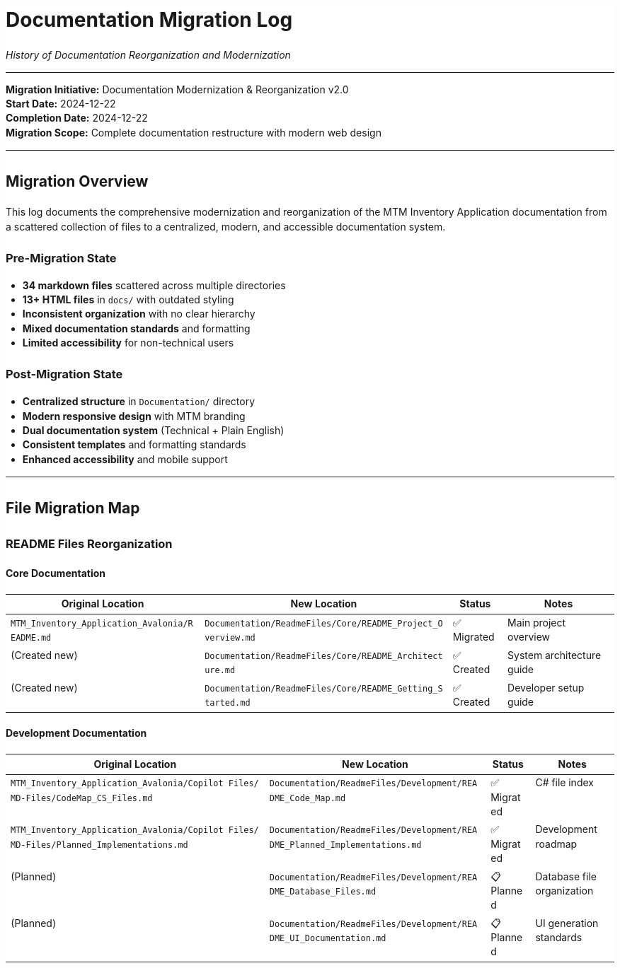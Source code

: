 # Documentation Migration Log
_History of Documentation Reorganization and Modernization_

---

**Migration Initiative:** Documentation Modernization & Reorganization v2.0  
**Start Date:** 2024-12-22  
**Completion Date:** 2024-12-22  
**Migration Scope:** Complete documentation restructure with modern web design  

---

## Migration Overview

This log documents the comprehensive modernization and reorganization of the MTM Inventory Application documentation from a scattered collection of files to a centralized, modern, and accessible documentation system.

### Pre-Migration State
- **34 markdown files** scattered across multiple directories
- **13+ HTML files** in `docs/` with outdated styling
- **Inconsistent organization** with no clear hierarchy
- **Mixed documentation standards** and formatting
- **Limited accessibility** for non-technical users

### Post-Migration State
- **Centralized structure** in `Documentation/` directory
- **Modern responsive design** with MTM branding
- **Dual documentation system** (Technical + Plain English)
- **Consistent templates** and formatting standards
- **Enhanced accessibility** and mobile support

---

## File Migration Map

### README Files Reorganization

#### Core Documentation
| Original Location | New Location | Status | Notes |
|------------------|--------------|--------|-------|
| `MTM_Inventory_Application_Avalonia/README.md` | `Documentation/ReadmeFiles/Core/README_Project_Overview.md` | ✅ Migrated | Main project overview |
| (Created new) | `Documentation/ReadmeFiles/Core/README_Architecture.md` | ✅ Created | System architecture guide |
| (Created new) | `Documentation/ReadmeFiles/Core/README_Getting_Started.md` | ✅ Created | Developer setup guide |

#### Development Documentation  
| Original Location | New Location | Status | Notes |
|------------------|--------------|--------|-------|
| `MTM_Inventory_Application_Avalonia/Copilot Files/MD-Files/CodeMap_CS_Files.md` | `Documentation/ReadmeFiles/Development/README_Code_Map.md` | ✅ Migrated | C# file index |
| `MTM_Inventory_Application_Avalonia/Copilot Files/MD-Files/Planned_Implementations.md` | `Documentation/ReadmeFiles/Development/README_Planned_Implementations.md` | ✅ Migrated | Development roadmap |
| (Planned) | `Documentation/ReadmeFiles/Development/README_Database_Files.md` | 📋 Planned | Database file organization |
| (Planned) | `Documentation/ReadmeFiles/Development/README_UI_Documentation.md` | 📋 Planned | UI generation standards |
